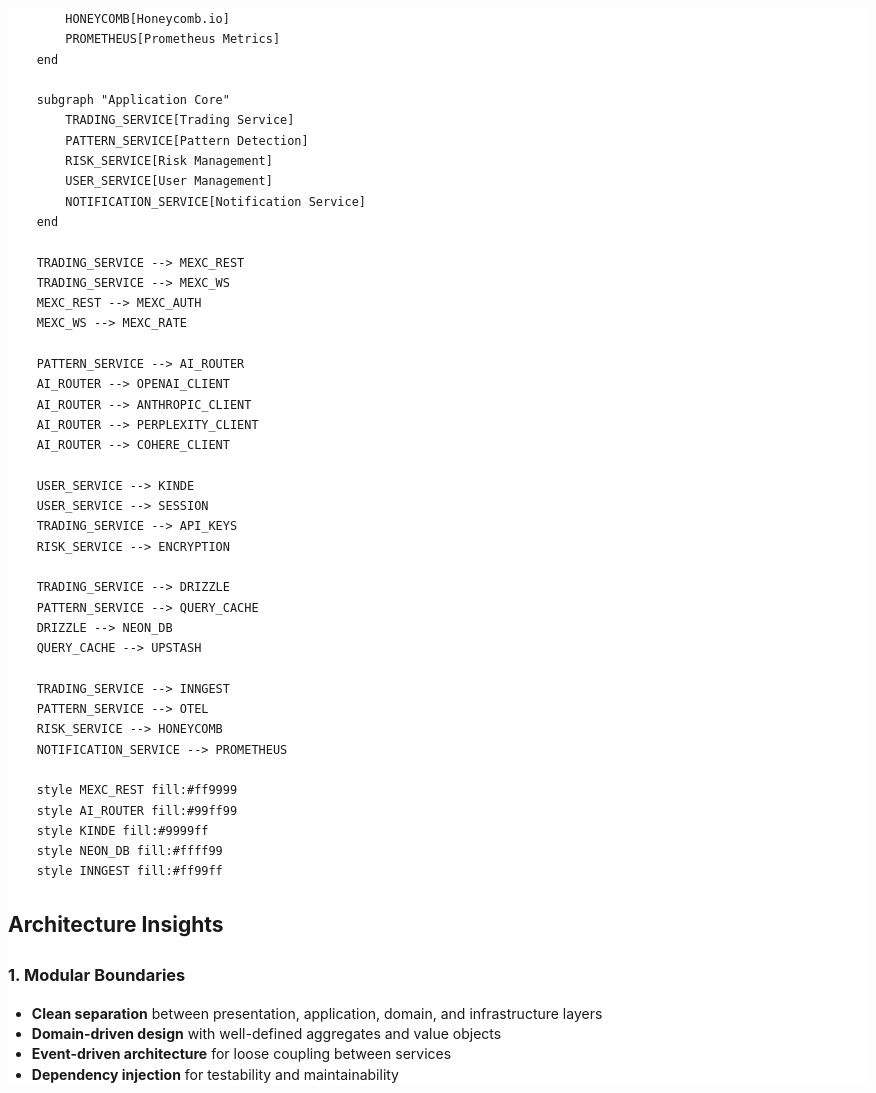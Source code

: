 ```mermaid
        HONEYCOMB[Honeycomb.io]
        PROMETHEUS[Prometheus Metrics]
    end
    
    subgraph "Application Core"
        TRADING_SERVICE[Trading Service]
        PATTERN_SERVICE[Pattern Detection]
        RISK_SERVICE[Risk Management]
        USER_SERVICE[User Management]
        NOTIFICATION_SERVICE[Notification Service]
    end
    
    TRADING_SERVICE --> MEXC_REST
    TRADING_SERVICE --> MEXC_WS
    MEXC_REST --> MEXC_AUTH
    MEXC_WS --> MEXC_RATE
    
    PATTERN_SERVICE --> AI_ROUTER
    AI_ROUTER --> OPENAI_CLIENT
    AI_ROUTER --> ANTHROPIC_CLIENT
    AI_ROUTER --> PERPLEXITY_CLIENT
    AI_ROUTER --> COHERE_CLIENT
    
    USER_SERVICE --> KINDE
    USER_SERVICE --> SESSION
    TRADING_SERVICE --> API_KEYS
    RISK_SERVICE --> ENCRYPTION
    
    TRADING_SERVICE --> DRIZZLE
    PATTERN_SERVICE --> QUERY_CACHE
    DRIZZLE --> NEON_DB
    QUERY_CACHE --> UPSTASH
    
    TRADING_SERVICE --> INNGEST
    PATTERN_SERVICE --> OTEL
    RISK_SERVICE --> HONEYCOMB
    NOTIFICATION_SERVICE --> PROMETHEUS
    
    style MEXC_REST fill:#ff9999
    style AI_ROUTER fill:#99ff99
    style KINDE fill:#9999ff
    style NEON_DB fill:#ffff99
    style INNGEST fill:#ff99ff
```

## Architecture Insights

### 1. Modular Boundaries
- **Clean separation** between presentation, application, domain, and infrastructure layers
- **Domain-driven design** with well-defined aggregates and value objects
- **Event-driven architecture** for loose coupling between services
- **Dependency injection** for testability and maintainability
